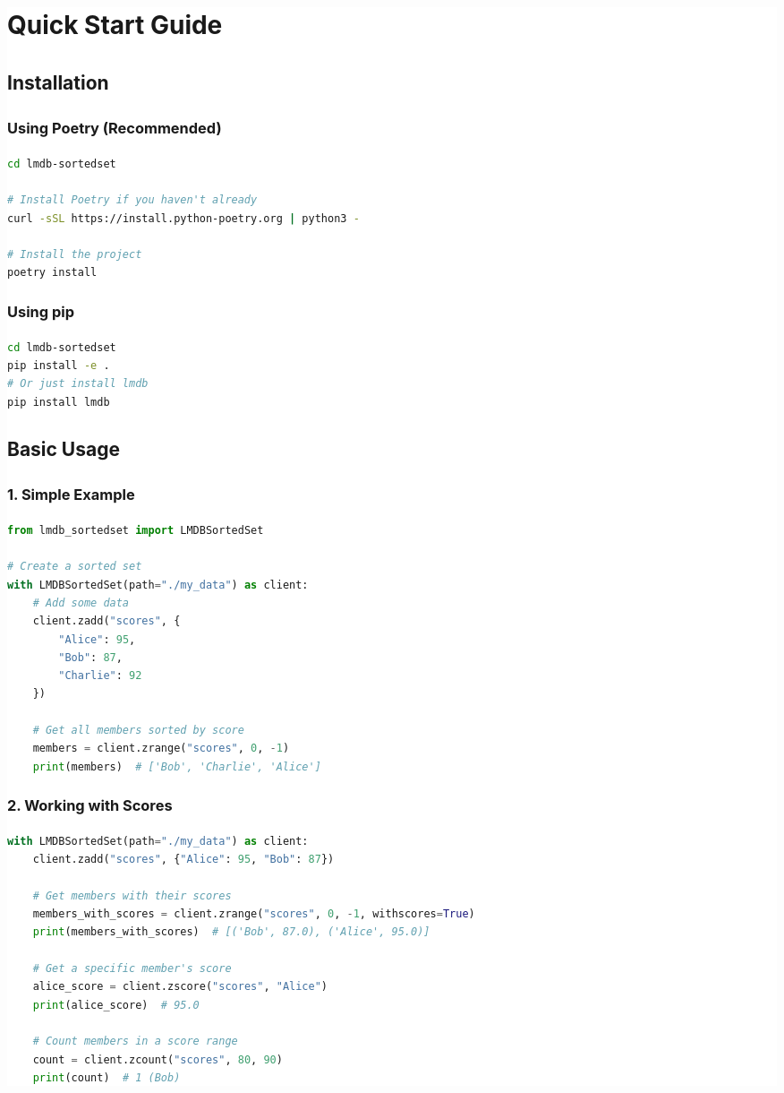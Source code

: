 # Quick Start Guide

## Installation

### Using Poetry (Recommended)

```bash
cd lmdb-sortedset

# Install Poetry if you haven't already
curl -sSL https://install.python-poetry.org | python3 -

# Install the project
poetry install
```

### Using pip

```bash
cd lmdb-sortedset
pip install -e .
# Or just install lmdb
pip install lmdb
```

## Basic Usage

### 1. Simple Example

```python
from lmdb_sortedset import LMDBSortedSet

# Create a sorted set
with LMDBSortedSet(path="./my_data") as client:
    # Add some data
    client.zadd("scores", {
        "Alice": 95,
        "Bob": 87,
        "Charlie": 92
    })
    
    # Get all members sorted by score
    members = client.zrange("scores", 0, -1)
    print(members)  # ['Bob', 'Charlie', 'Alice']
```

### 2. Working with Scores

```python
with LMDBSortedSet(path="./my_data") as client:
    client.zadd("scores", {"Alice": 95, "Bob": 87})
    
    # Get members with their scores
    members_with_scores = client.zrange("scores", 0, -1, withscores=True)
    print(members_with_scores)  # [('Bob', 87.0), ('Alice', 95.0)]
    
    # Get a specific member's score
    alice_score = client.zscore("scores", "Alice")
    print(alice_score)  # 95.0
    
    # Count members in a score range
    count = client.zcount("scores", 80, 90)
    print(count)  # 1 (Bob)
```